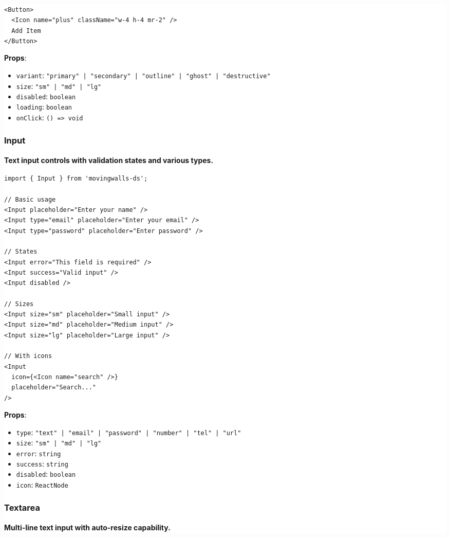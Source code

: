```tsx
<Button>
  <Icon name="plus" className="w-4 h-4 mr-2" />
  Add Item
</Button>
```

**Props**:
- `variant`: `"primary" | "secondary" | "outline" | "ghost" | "destructive"`
- `size`: `"sm" | "md" | "lg"`
- `disabled`: `boolean`
- `loading`: `boolean`
- `onClick`: `() => void`

### Input

**Text input controls with validation states and various types.**

```tsx
import { Input } from 'movingwalls-ds';

// Basic usage
<Input placeholder="Enter your name" />
<Input type="email" placeholder="Enter your email" />
<Input type="password" placeholder="Enter password" />

// States
<Input error="This field is required" />
<Input success="Valid input" />
<Input disabled />

// Sizes
<Input size="sm" placeholder="Small input" />
<Input size="md" placeholder="Medium input" />
<Input size="lg" placeholder="Large input" />

// With icons
<Input
  icon={<Icon name="search" />}
  placeholder="Search..."
/>
```

**Props**:
- `type`: `"text" | "email" | "password" | "number" | "tel" | "url"`
- `size`: `"sm" | "md" | "lg"`
- `error`: `string`
- `success`: `string`
- `disabled`: `boolean`
- `icon`: `ReactNode`

### Textarea

**Multi-line text input with auto-resize capability.**
